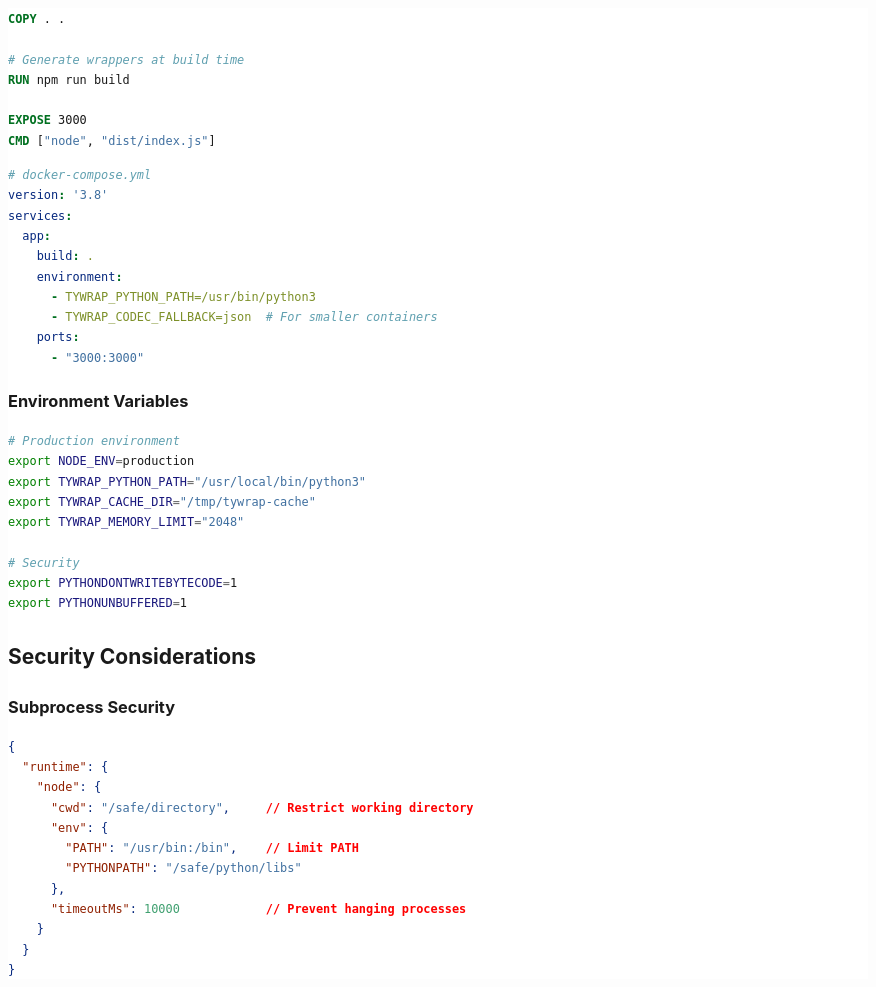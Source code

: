 ```dockerfile
COPY . .

# Generate wrappers at build time
RUN npm run build

EXPOSE 3000
CMD ["node", "dist/index.js"]
```

```yaml
# docker-compose.yml
version: '3.8'
services:
  app:
    build: .
    environment:
      - TYWRAP_PYTHON_PATH=/usr/bin/python3
      - TYWRAP_CODEC_FALLBACK=json  # For smaller containers
    ports:
      - "3000:3000"
```

### Environment Variables
```bash
# Production environment
export NODE_ENV=production
export TYWRAP_PYTHON_PATH="/usr/local/bin/python3"
export TYWRAP_CACHE_DIR="/tmp/tywrap-cache"
export TYWRAP_MEMORY_LIMIT="2048"

# Security
export PYTHONDONTWRITEBYTECODE=1
export PYTHONUNBUFFERED=1
```

## Security Considerations

### Subprocess Security
```json
{
  "runtime": {
    "node": {
      "cwd": "/safe/directory",     // Restrict working directory
      "env": {
        "PATH": "/usr/bin:/bin",    // Limit PATH
        "PYTHONPATH": "/safe/python/libs"
      },
      "timeoutMs": 10000            // Prevent hanging processes
    }
  }
}
```
